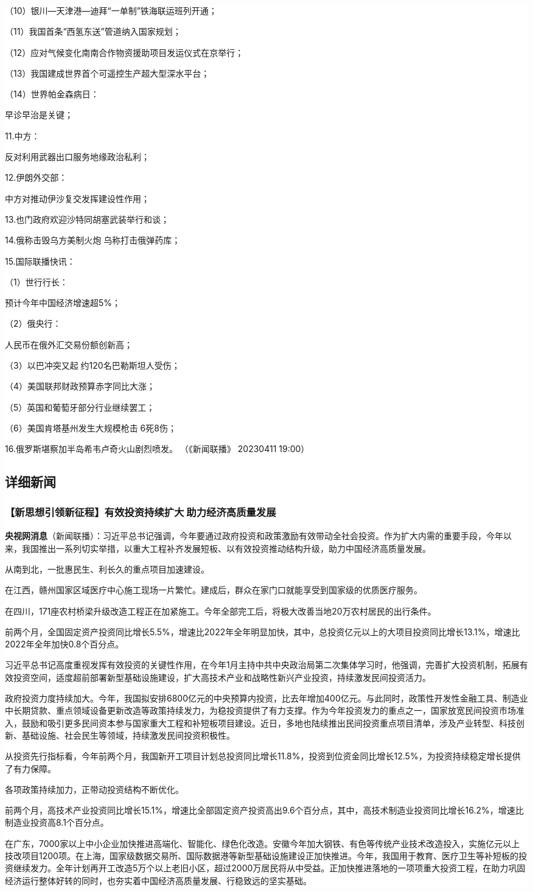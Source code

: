 （10）银川—天津港—迪拜“一单制”铁海联运班列开通；


（11）我国首条“西氢东送”管道纳入国家规划；


（12）应对气候变化南南合作物资援助项目发运仪式在京举行；


（13）我国建成世界首个可遥控生产超大型深水平台；


（14）世界帕金森病日：

早诊早治是关键；


11.中方：

反对利用武器出口服务地缘政治私利；


12.伊朗外交部：

中方对推动伊沙复交发挥建设性作用；


13.也门政府欢迎沙特同胡塞武装举行和谈；


14.俄称击毁乌方美制火炮 乌称打击俄弹药库；


15.国际联播快讯：


（1）世行行长：

预计今年中国经济增速超5%；


（2）俄央行：

人民币在俄外汇交易份额创新高；


（3）以巴冲突又起 约120名巴勒斯坦人受伤；


（4）美国联邦财政预算赤字同比大涨；


（5）英国和葡萄牙部分行业继续罢工；


（6）美国肯塔基州发生大规模枪击 6死8伤；


16.俄罗斯堪察加半岛希韦卢奇火山剧烈喷发。
（《新闻联播》 20230411 19:00）

## 详细新闻

### 【新思想引领新征程】有效投资持续扩大 助力经济高质量发展

<p><strong>央视网消息</strong>（新闻联播）：习近平总书记强调，今年要通过政府投资和政策激励有效带动全社会投资。作为扩大内需的重要手段，今年以来，我国推出一系列切实举措，以重大工程补齐发展短板、以有效投资推动结构升级，助力中国经济高质量发展。</p><p>从南到北，一批惠民生、利长久的重点项目加速建设。</p><p>在江西，赣州国家区域医疗中心施工现场一片繁忙。建成后，群众在家门口就能享受到国家级的优质医疗服务。</p><p>在四川，171座农村桥梁升级改造工程正在加紧施工。今年全部完工后，将极大改善当地20万农村居民的出行条件。</p><p>前两个月，全国固定资产投资同比增长5.5%，增速比2022年全年明显加快，其中，总投资亿元以上的大项目投资同比增长13.1%，增速比2022年全年加快0.8个百分点。</p><p>习近平总书记高度重视发挥有效投资的关键性作用，在今年1月主持中共中央政治局第二次集体学习时，他强调，完善扩大投资机制，拓展有效投资空间，适度超前部署新型基础设施建设，扩大高技术产业和战略性新兴产业投资，持续激发民间投资活力。</p><p>政府投资力度持续加大。今年，我国拟安排6800亿元的中央预算内投资，比去年增加400亿元。与此同时，政策性开发性金融工具、制造业中长期贷款、重点领域设备更新改造等政策持续发力，为稳投资提供了有力支撑。作为今年投资发力的重点之一，国家放宽民间投资市场准入，鼓励和吸引更多民间资本参与国家重大工程和补短板项目建设。近日，多地也陆续推出民间投资重点项目清单，涉及产业转型、科技创新、基础设施、社会民生等领域，持续激发民间投资积极性。</p><p>从投资先行指标看，今年前两个月，我国新开工项目计划总投资同比增长11.8%，投资到位资金同比增长12.5%，为投资持续稳定增长提供了有力保障。</p><p>各项政策持续加力，正带动投资结构不断优化。</p><p>前两个月，高技术产业投资同比增长15.1%，增速比全部固定资产投资高出9.6个百分点，其中，高技术制造业投资同比增长16.2%，增速比制造业投资高8.1个百分点。</p><p>在广东，7000家以上中小企业加快推进高端化、智能化、绿色化改造。安徽今年加大钢铁、有色等传统产业技术改造投入，实施亿元以上技改项目1200项。在上海，国家级数据交易所、国际数据港等新型基础设施建设正加快推进。今年，我国用于教育、医疗卫生等补短板的投资继续发力。全年计划再开工改造5万个以上老旧小区，超过2000万居民将从中受益。正加快推进落地的一项项重大投资工程，在助力巩固经济运行整体好转的同时，也夯实着中国经济高质量发展、行稳致远的坚实基础。</p>
